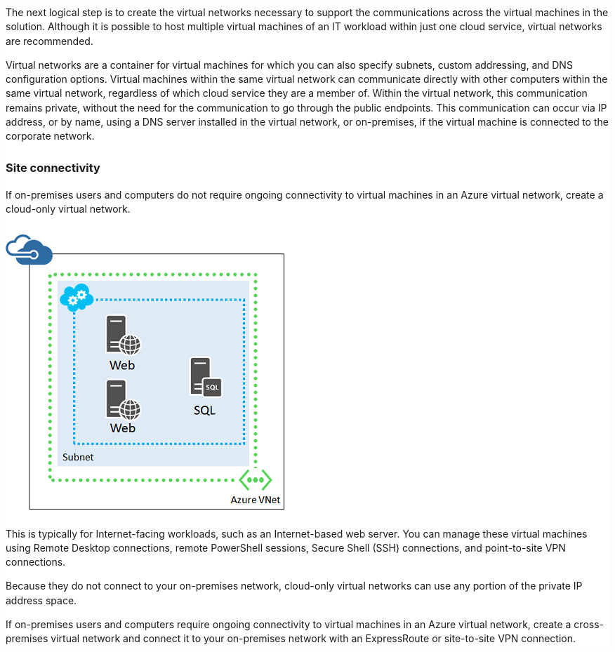 The next logical step is to create the virtual networks necessary to support the communications across the virtual machines in the solution. Although it is possible to host multiple virtual machines of an IT workload within just one cloud service, virtual networks are recommended.

Virtual networks are a container for virtual machines for which you can also specify subnets, custom addressing, and DNS configuration options. Virtual machines within the same virtual network can communicate directly with other computers within the same virtual network, regardless of which cloud service they are a member of. Within the virtual network, this communication remains private, without the need for the communication to go through the public endpoints. This communication can occur via IP address, or by name, using a DNS server installed in the virtual network, or on-premises, if the virtual machine is connected to the corporate network.

### Site connectivity
If on-premises users and computers do not require ongoing connectivity to virtual machines in an Azure virtual network, create a cloud-only virtual network.

![](./media/virtual-machines-infrastructure-services-implementation-guidelines/vnet01.png)

This is typically for Internet-facing workloads, such as an Internet-based web server. You can manage these virtual machines using Remote Desktop connections, remote PowerShell sessions, Secure Shell (SSH) connections, and point-to-site VPN connections.

Because they do not connect to your on-premises network, cloud-only virtual networks can use any portion of the private IP address space.

If on-premises users and computers require ongoing connectivity to virtual machines in an Azure virtual network, create a cross-premises virtual network and connect it to your on-premises network with an ExpressRoute or site-to-site VPN connection.
